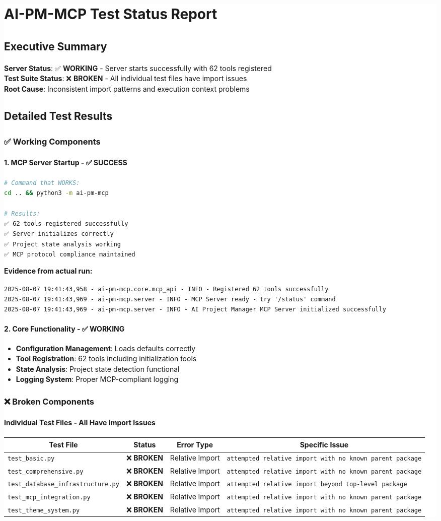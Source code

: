 # AI-PM-MCP Test Status Report

## Executive Summary

**Server Status**: ✅ **WORKING** - Server starts successfully with 62 tools registered  
**Test Suite Status**: ❌ **BROKEN** - All individual test files have import issues  
**Root Cause**: Inconsistent import patterns and execution context problems

## Detailed Test Results

### ✅ **Working Components**

#### 1. **MCP Server Startup** - ✅ **SUCCESS**
```bash
# Command that WORKS:
cd .. && python3 -m ai-pm-mcp

# Results:
✅ 62 tools registered successfully  
✅ Server initializes correctly
✅ Project state analysis working
✅ MCP protocol compliance maintained
```

**Evidence from actual run:**
```
2025-08-07 19:41:43,958 - ai-pm-mcp.core.mcp_api - INFO - Registered 62 tools successfully
2025-08-07 19:41:43,969 - ai-pm-mcp.server - INFO - MCP Server ready - try '/status' command
2025-08-07 19:41:43,969 - ai-pm-mcp.server - INFO - AI Project Manager MCP Server initialized successfully
```

#### 2. **Core Functionality** - ✅ **WORKING**
- **Configuration Management**: Loads defaults correctly
- **Tool Registration**: 62 tools including initialization tools
- **State Analysis**: Project state detection functional
- **Logging System**: Proper MCP-compliant logging

### ❌ **Broken Components**

#### Individual Test Files - All Have Import Issues

| Test File | Status | Error Type | Specific Issue |
|-----------|--------|------------|----------------|
| `test_basic.py` | ❌ **BROKEN** | Relative Import | `attempted relative import with no known parent package` |
| `test_comprehensive.py` | ❌ **BROKEN** | Relative Import | `attempted relative import with no known parent package` |
| `test_database_infrastructure.py` | ❌ **BROKEN** | Relative Import | `attempted relative import beyond top-level package` |
| `test_mcp_integration.py` | ❌ **BROKEN** | Relative Import | `attempted relative import with no known parent package` |
| `test_theme_system.py` | ❌ **BROKEN** | Relative Import | `attempted relative import with no known parent package` |
